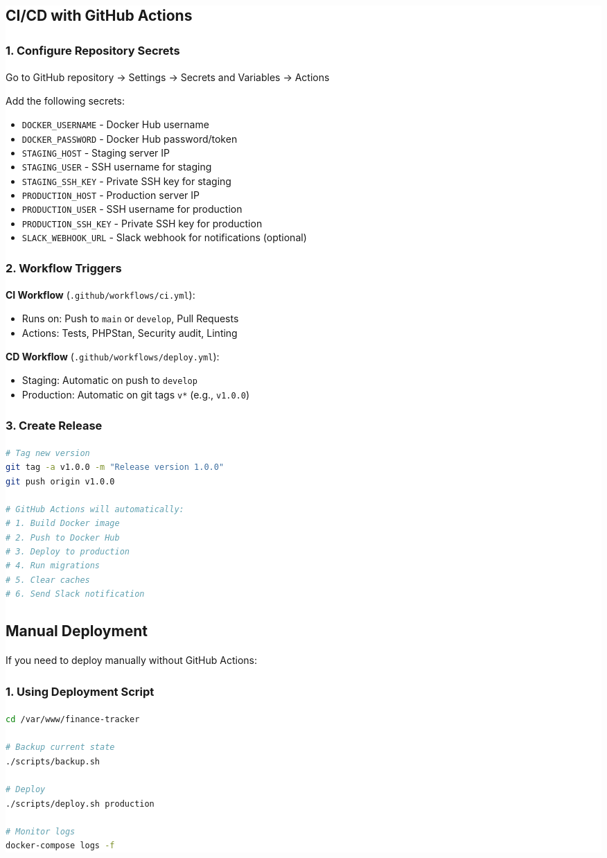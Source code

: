 ## CI/CD with GitHub Actions

### 1. Configure Repository Secrets

Go to GitHub repository → Settings → Secrets and Variables → Actions

Add the following secrets:

- `DOCKER_USERNAME` - Docker Hub username
- `DOCKER_PASSWORD` - Docker Hub password/token
- `STAGING_HOST` - Staging server IP
- `STAGING_USER` - SSH username for staging
- `STAGING_SSH_KEY` - Private SSH key for staging
- `PRODUCTION_HOST` - Production server IP
- `PRODUCTION_USER` - SSH username for production
- `PRODUCTION_SSH_KEY` - Private SSH key for production
- `SLACK_WEBHOOK_URL` - Slack webhook for notifications (optional)

### 2. Workflow Triggers

**CI Workflow** (`.github/workflows/ci.yml`):
- Runs on: Push to `main` or `develop`, Pull Requests
- Actions: Tests, PHPStan, Security audit, Linting

**CD Workflow** (`.github/workflows/deploy.yml`):
- Staging: Automatic on push to `develop`
- Production: Automatic on git tags `v*` (e.g., `v1.0.0`)

### 3. Create Release

```bash
# Tag new version
git tag -a v1.0.0 -m "Release version 1.0.0"
git push origin v1.0.0

# GitHub Actions will automatically:
# 1. Build Docker image
# 2. Push to Docker Hub
# 3. Deploy to production
# 4. Run migrations
# 5. Clear caches
# 6. Send Slack notification
```

## Manual Deployment

If you need to deploy manually without GitHub Actions:

### 1. Using Deployment Script

```bash
cd /var/www/finance-tracker

# Backup current state
./scripts/backup.sh

# Deploy
./scripts/deploy.sh production

# Monitor logs
docker-compose logs -f
```

